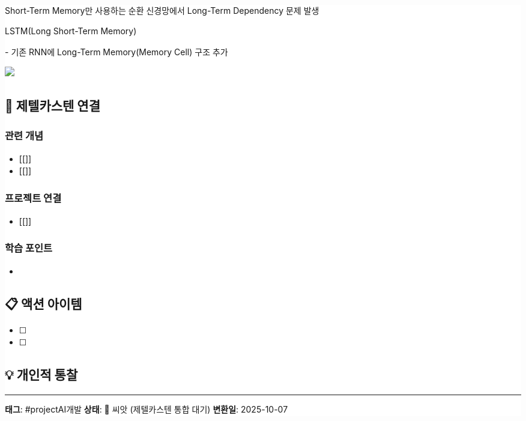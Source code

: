 Short-Term Memory만 사용하는 순환 신경망에서 Long-Term Dependency 문제 발생

LSTM(Long Short-Term Memory)

\- 기존 RNN에 Long-Term Memory(Memory Cell) 구조 추가

![](./img/205_img_10.png)


## 🔗 제텔카스텐 연결

### 관련 개념
- [[]]
- [[]]

### 프로젝트 연결
- [[]]

### 학습 포인트
-

## 📋 액션 아이템
- [ ]
- [ ]

## 💡 개인적 통찰



---

**태그**: #projectAI개발
**상태**: 🌱 씨앗 (제텔카스텐 통합 대기)
**변환일**: 2025-10-07
